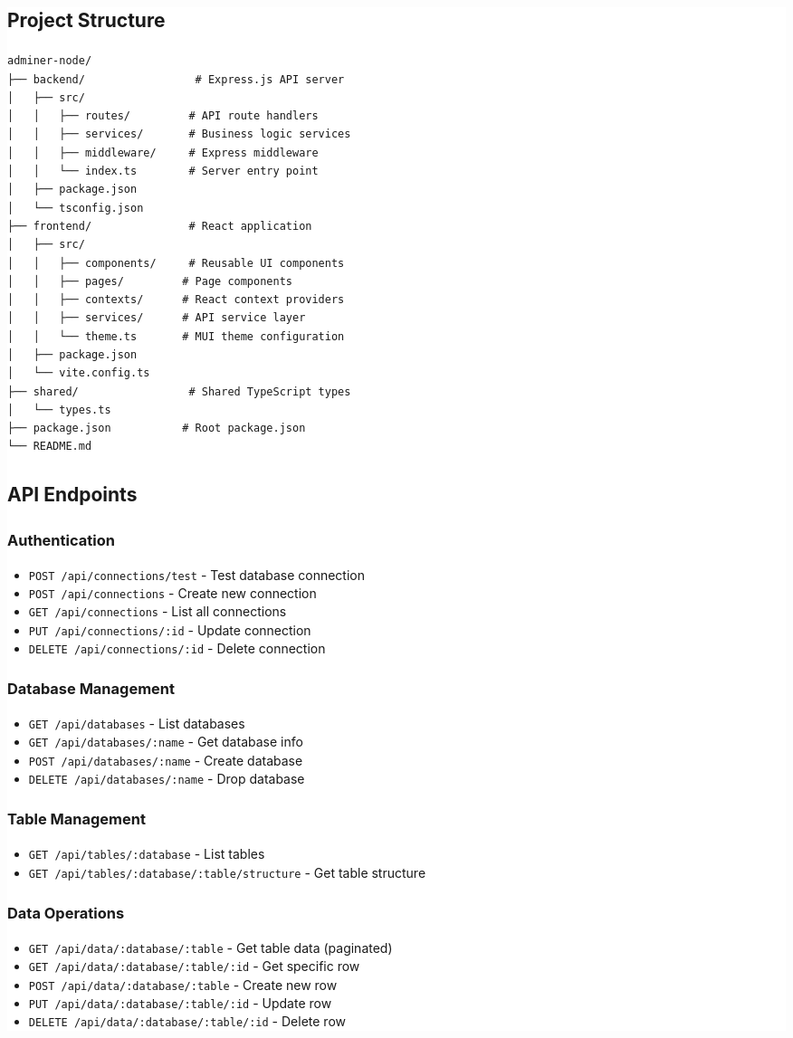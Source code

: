 ## Project Structure

```
adminer-node/
├── backend/                 # Express.js API server
│   ├── src/
│   │   ├── routes/         # API route handlers
│   │   ├── services/       # Business logic services
│   │   ├── middleware/     # Express middleware
│   │   └── index.ts        # Server entry point
│   ├── package.json
│   └── tsconfig.json
├── frontend/               # React application
│   ├── src/
│   │   ├── components/     # Reusable UI components
│   │   ├── pages/         # Page components
│   │   ├── contexts/      # React context providers
│   │   ├── services/      # API service layer
│   │   └── theme.ts       # MUI theme configuration
│   ├── package.json
│   └── vite.config.ts
├── shared/                 # Shared TypeScript types
│   └── types.ts
├── package.json           # Root package.json
└── README.md
```

## API Endpoints

### Authentication
- `POST /api/connections/test` - Test database connection
- `POST /api/connections` - Create new connection
- `GET /api/connections` - List all connections
- `PUT /api/connections/:id` - Update connection
- `DELETE /api/connections/:id` - Delete connection

### Database Management
- `GET /api/databases` - List databases
- `GET /api/databases/:name` - Get database info
- `POST /api/databases/:name` - Create database
- `DELETE /api/databases/:name` - Drop database

### Table Management
- `GET /api/tables/:database` - List tables
- `GET /api/tables/:database/:table/structure` - Get table structure

### Data Operations
- `GET /api/data/:database/:table` - Get table data (paginated)
- `GET /api/data/:database/:table/:id` - Get specific row
- `POST /api/data/:database/:table` - Create new row
- `PUT /api/data/:database/:table/:id` - Update row
- `DELETE /api/data/:database/:table/:id` - Delete row
